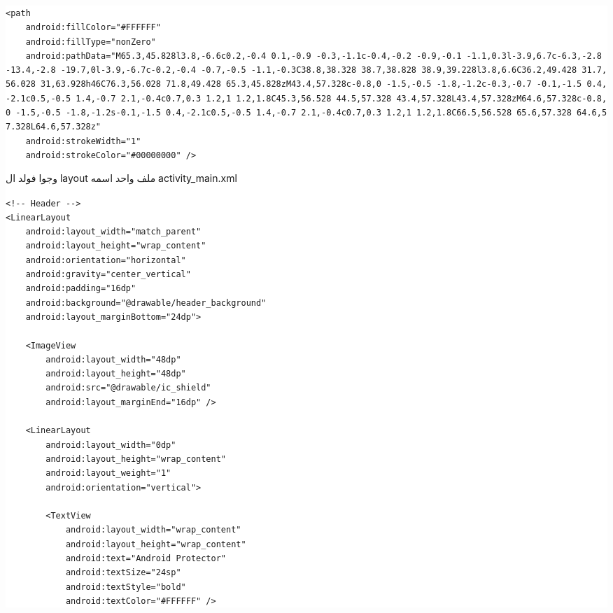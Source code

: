     <path
        android:fillColor="#FFFFFF"
        android:fillType="nonZero"
        android:pathData="M65.3,45.828l3.8,-6.6c0.2,-0.4 0.1,-0.9 -0.3,-1.1c-0.4,-0.2 -0.9,-0.1 -1.1,0.3l-3.9,6.7c-6.3,-2.8 -13.4,-2.8 -19.7,0l-3.9,-6.7c-0.2,-0.4 -0.7,-0.5 -1.1,-0.3C38.8,38.328 38.7,38.828 38.9,39.228l3.8,6.6C36.2,49.428 31.7,56.028 31,63.928h46C76.3,56.028 71.8,49.428 65.3,45.828zM43.4,57.328c-0.8,0 -1.5,-0.5 -1.8,-1.2c-0.3,-0.7 -0.1,-1.5 0.4,-2.1c0.5,-0.5 1.4,-0.7 2.1,-0.4c0.7,0.3 1.2,1 1.2,1.8C45.3,56.528 44.5,57.328 43.4,57.328L43.4,57.328zM64.6,57.328c-0.8,0 -1.5,-0.5 -1.8,-1.2s-0.1,-1.5 0.4,-2.1c0.5,-0.5 1.4,-0.7 2.1,-0.4c0.7,0.3 1.2,1 1.2,1.8C66.5,56.528 65.6,57.328 64.6,57.328L64.6,57.328z"
        android:strokeWidth="1"
        android:strokeColor="#00000000" />
</vector>

وجوا فولد ال layout 
 ملف واحد اسمه activity_main.xml
 
<?xml version="1.0" encoding="utf-8"?>
<LinearLayout xmlns:android="http://schemas.android.com/apk/res/android"
    xmlns:app="http://schemas.android.com/apk/res-auto"
    android:layout_width="match_parent"
    android:layout_height="match_parent"
    android:orientation="vertical"
    android:padding="16dp"
    android:background="#F5F5F5">

    <!-- Header -->
    <LinearLayout
        android:layout_width="match_parent"
        android:layout_height="wrap_content"
        android:orientation="horizontal"
        android:gravity="center_vertical"
        android:padding="16dp"
        android:background="@drawable/header_background"
        android:layout_marginBottom="24dp">

        <ImageView
            android:layout_width="48dp"
            android:layout_height="48dp"
            android:src="@drawable/ic_shield"
            android:layout_marginEnd="16dp" />

        <LinearLayout
            android:layout_width="0dp"
            android:layout_height="wrap_content"
            android:layout_weight="1"
            android:orientation="vertical">

            <TextView
                android:layout_width="wrap_content"
                android:layout_height="wrap_content"
                android:text="Android Protector"
                android:textSize="24sp"
                android:textStyle="bold"
                android:textColor="#FFFFFF" />
